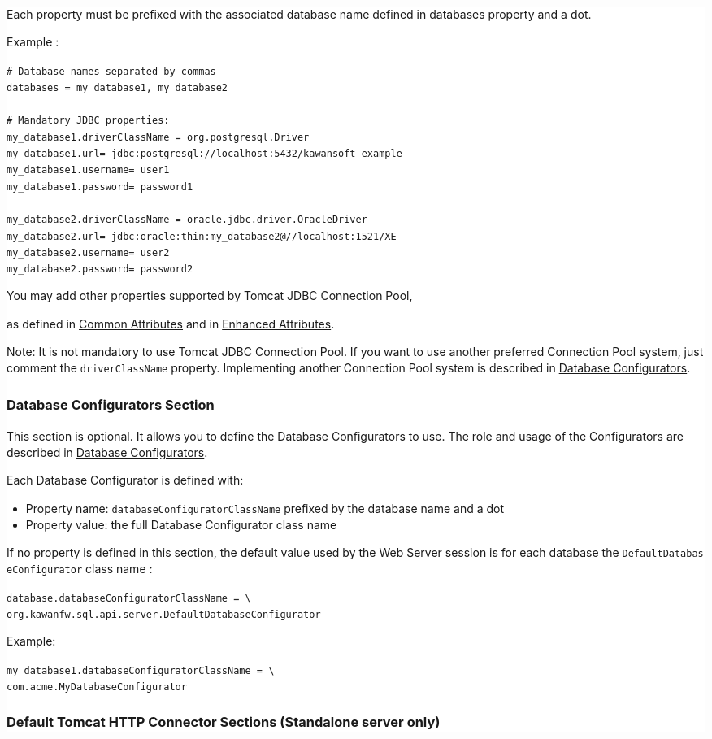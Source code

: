 Each property must be prefixed with the associated database name defined in databases property and a dot.

Example :

```properties
# Database names separated by commas
databases = my_database1, my_database2 

# Mandatory JDBC properties:
my_database1.driverClassName = org.postgresql.Driver
my_database1.url= jdbc:postgresql://localhost:5432/kawansoft_example 
my_database1.username= user1  
my_database1.password= password1 

my_database2.driverClassName = oracle.jdbc.driver.OracleDriver
my_database2.url= jdbc:oracle:thin:my_database2@//localhost:1521/XE 
my_database2.username= user2 
my_database2.password= password2
```

You may add other properties supported by Tomcat JDBC Connection Pool,

as defined in [Common Attributes](http://tomcat.apache.org/tomcat-8.5-doc/jdbc-pool.html#Common_Attributes)  and in [Enhanced Attributes](http://tomcat.apache.org/tomcat-8.5-doc/jdbc-pool.html#Tomcat_JDBC_Enhanced_Attributes).

Note: It is not mandatory to use Tomcat JDBC Connection Pool. If you want to use another preferred Connection Pool system, just comment the `driverClassName` property. Implementing another Connection Pool system is described in [Database Configurators](#database-configurators).

### Database Configurators Section

This section is optional. It allows you to define the Database Configurators to use. The role and usage of the Configurators are described in [Database Configurators](#database-configurators).

Each Database Configurator is defined with:

- Property name: `databaseConfiguratorClassName` prefixed by the database name and a dot
- Property value: the full Database Configurator class name



If no property is defined in this section, the default value used by the Web Server session is for each database the `DefaultDatabaseConfigurator` class name :

```properties
database.databaseConfiguratorClassName = \
org.kawanfw.sql.api.server.DefaultDatabaseConfigurator
```

Example:

```properties
my_database1.databaseConfiguratorClassName = \
com.acme.MyDatabaseConfigurator
```

### Default Tomcat HTTP Connector Sections (Standalone server only)
